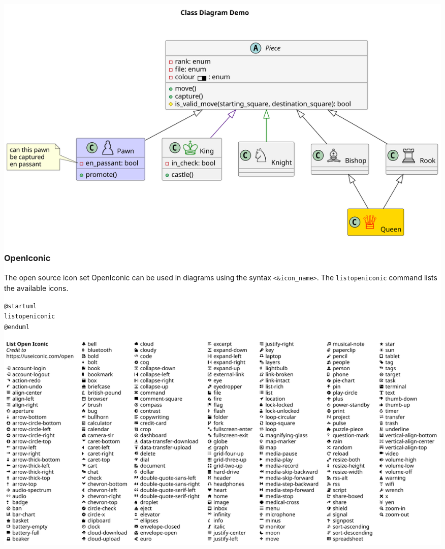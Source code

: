 ![output: readme diagram 11](src/diagrams/readme/readme_diagram_11.svg)

### OpenIconic

The open source icon set OpenIconic can be used in diagrams using the syntax `<&icon_name>`. The `listopeniconic` command lists the available icons.

```plantuml
@startuml
listopeniconic
@enduml
```

![output: readme diagram 12](src/diagrams/readme/readme_diagram_12.svg)
